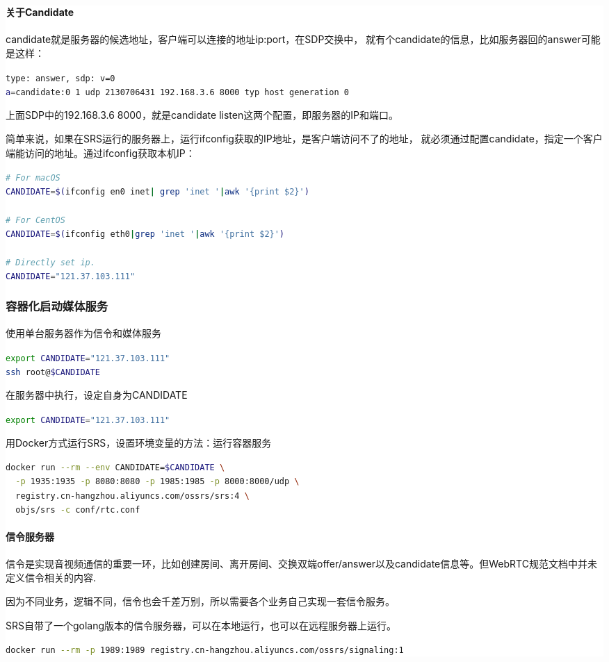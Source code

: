 #### 关于Candidate

candidate就是服务器的候选地址，客户端可以连接的地址ip:port，在SDP交换中， 就有个candidate的信息，比如服务器回的answer可能是这样：

```bash
type: answer, sdp: v=0
a=candidate:0 1 udp 2130706431 192.168.3.6 8000 typ host generation 0
```

上面SDP中的192.168.3.6 8000，就是candidate listen这两个配置，即服务器的IP和端口。

简单来说，如果在SRS运行的服务器上，运行ifconfig获取的IP地址，是客户端访问不了的地址， 就必须通过配置candidate，指定一个客户端能访问的地址。通过ifconfig获取本机IP：

```bash
# For macOS
CANDIDATE=$(ifconfig en0 inet| grep 'inet '|awk '{print $2}')

# For CentOS
CANDIDATE=$(ifconfig eth0|grep 'inet '|awk '{print $2}')

# Directly set ip.
CANDIDATE="121.37.103.111"
```

### 容器化启动媒体服务

使用单台服务器作为信令和媒体服务

```bash
export CANDIDATE="121.37.103.111"
ssh root@$CANDIDATE
```

在服务器中执行，设定自身为CANDIDATE

```bash
export CANDIDATE="121.37.103.111"
```

用Docker方式运行SRS，设置环境变量的方法：运行容器服务

```bash
docker run --rm --env CANDIDATE=$CANDIDATE \
  -p 1935:1935 -p 8080:8080 -p 1985:1985 -p 8000:8000/udp \
  registry.cn-hangzhou.aliyuncs.com/ossrs/srs:4 \
  objs/srs -c conf/rtc.conf
```

#### 信令服务器

信令是实现音视频通信的重要一环，比如创建房间、离开房间、交换双端offer/answer以及candidate信息等。但WebRTC规范文档中并未定义信令相关的内容.

因为不同业务，逻辑不同，信令也会千差万别，所以需要各个业务自己实现一套信令服务。

SRS自带了一个golang版本的信令服务器，可以在本地运行，也可以在远程服务器上运行。

```bash
docker run --rm -p 1989:1989 registry.cn-hangzhou.aliyuncs.com/ossrs/signaling:1
```
